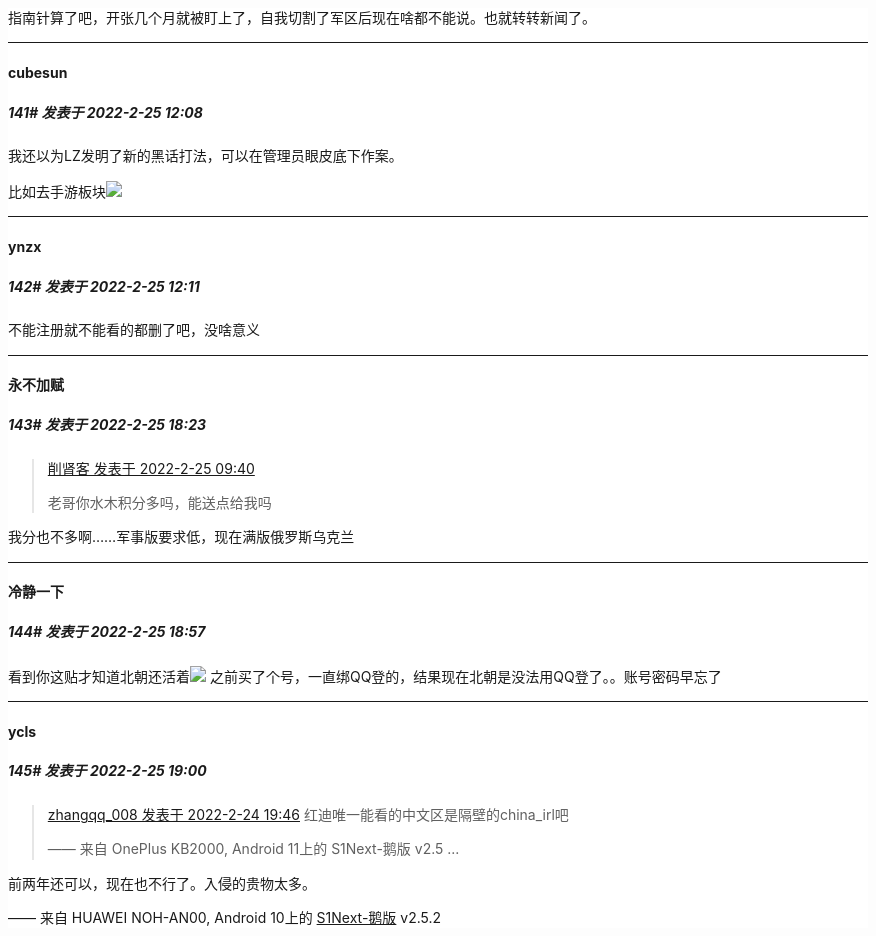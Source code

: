 指南针算了吧，开张几个月就被盯上了，自我切割了军区后现在啥都不能说。也就转转新闻了。



*****

####  cubesun  
##### 141#       发表于 2022-2-25 12:08

我还以为LZ发明了新的黑话打法，可以在管理员眼皮底下作案。

比如去手游板块<img src="https://static.saraba1st.com/image/smiley/face2017/037.png" referrerpolicy="no-referrer">

*****

####  ynzx  
##### 142#       发表于 2022-2-25 12:11

不能注册就不能看的都删了吧，没啥意义



*****

####  永不加赋  
##### 143#       发表于 2022-2-25 18:23

<blockquote><a href="httphttps://bbs.saraba1st.com/2b/forum.php?mod=redirect&amp;goto=findpost&amp;pid=54824015&amp;ptid=2054400" target="_blank">削肾客 发表于 2022-2-25 09:40</a>

老哥你水木积分多吗，能送点给我吗</blockquote>
我分也不多啊……军事版要求低，现在满版俄罗斯乌克兰



*****

####  冷静一下  
##### 144#       发表于 2022-2-25 18:57

看到你这贴才知道北朝还活着<img src="https://static.saraba1st.com/image/smiley/face2017/047.png" referrerpolicy="no-referrer"> 之前买了个号，一直绑QQ登的，结果现在北朝是没法用QQ登了。。账号密码早忘了

*****

####  ycls  
##### 145#       发表于 2022-2-25 19:00

<blockquote><a href="httphttps://bbs.saraba1st.com/2b/forum.php?mod=redirect&amp;goto=findpost&amp;pid=54819539&amp;ptid=2054400" target="_blank">zhangqq_008 发表于 2022-2-24 19:46</a>
红迪唯一能看的中文区是隔壁的china_irl吧

—— 来自 OnePlus KB2000, Android 11上的 S1Next-鹅版 v2.5 ...</blockquote>
前两年还可以，现在也不行了。入侵的贵物太多。

—— 来自 HUAWEI NOH-AN00, Android 10上的 [S1Next-鹅版](https://github.com/ykrank/S1-Next/releases) v2.5.2


